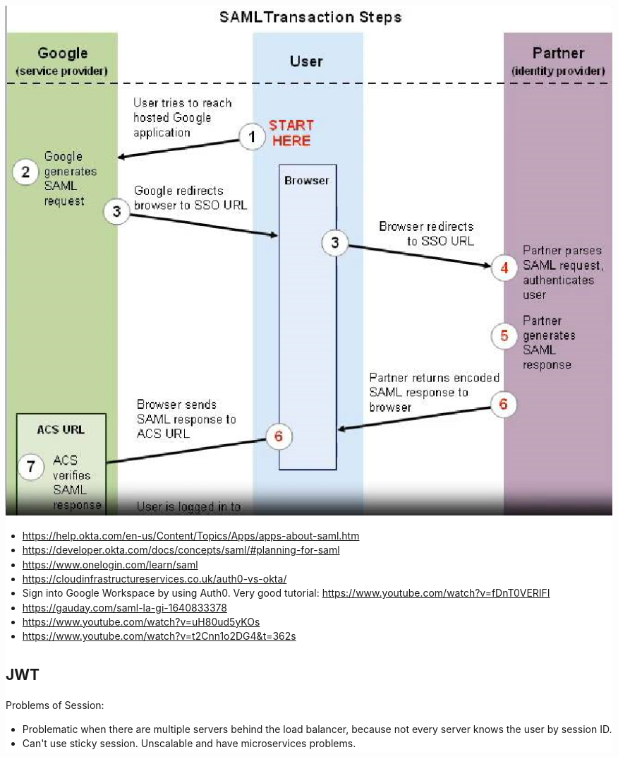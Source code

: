 ![](/Illustrations/Security/saml.png)

- https://help.okta.com/en-us/Content/Topics/Apps/apps-about-saml.htm
- https://developer.okta.com/docs/concepts/saml/#planning-for-saml
- https://www.onelogin.com/learn/saml
- https://cloudinfrastructureservices.co.uk/auth0-vs-okta/
- Sign into Google Workspace by using Auth0. Very good tutorial: https://www.youtube.com/watch?v=fDnT0VERIFI
- https://gauday.com/saml-la-gi-1640833378
- https://www.youtube.com/watch?v=uH80ud5yKOs
- https://www.youtube.com/watch?v=t2Cnn1o2DG4&t=362s

## JWT 

Problems of Session:
- Problematic when there are multiple servers behind the load balancer, because not every server knows the user by session ID.
- Can't use sticky session. Unscalable and have microservices problems.
